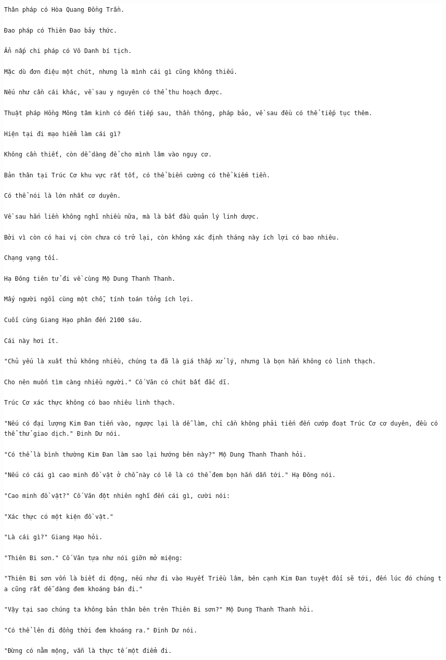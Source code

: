 	Thân pháp có Hòa Quang Đồng Trần.

	Đao pháp có Thiên Đao bảy thức.

	Ẩn nấp chi pháp có Vô Danh bí tịch.

	Mặc dù đơn điệu một chút, nhưng là mình cái gì cũng không thiếu.

	Nếu như cần cái khác, về sau y nguyên có thể thu hoạch được.

	Thuật pháp Hồng Mông tâm kinh có đến tiếp sau, thần thông, pháp bảo, về sau đều có thể tiếp tục thêm.

	Hiện tại đi mạo hiểm làm cái gì?

	Không cần thiết, còn dễ dàng để cho mình lâm vào nguy cơ.

	Bản thân tại Trúc Cơ khu vực rất tốt, có thể biến cường có thể kiếm tiền.

	Có thể nói là lớn nhất cơ duyên.

	Về sau hắn liền không nghĩ nhiều nữa, mà là bắt đầu quản lý linh dược.

	Bởi vì còn có hai vị còn chưa có trở lại, còn không xác định tháng này ích lợi có bao nhiêu.

	Chạng vạng tối.

	Hạ Đông tiên tử đi về cùng Mộ Dung Thanh Thanh.

	Mấy người ngồi cùng một chỗ, tính toán tổng ích lợi.

	Cuối cùng Giang Hạo phân đến 2100 sáu.

	Cái này hơi ít.

	"Chủ yếu là xuất thủ không nhiều, chúng ta đã là giá thấp xử lý, nhưng là bọn hắn không có linh thạch.

	Cho nên muốn tìm càng nhiều người." Cố Văn có chút bất đắc dĩ.

	Trúc Cơ xác thực không có bao nhiêu linh thạch.

	"Nếu có đại lượng Kim Đan tiến vào, ngược lại là dễ làm, chỉ cần không phải tiến đến cướp đoạt Trúc Cơ cơ duyên, đều có thể thử giao dịch." Đinh Dư nói.

	"Có thể là bình thường Kim Đan làm sao lại hướng bên này?" Mộ Dung Thanh Thanh hỏi.

	"Nếu có cái gì cao minh đồ vật ở chỗ này có lẽ là có thể đem bọn hắn dẫn tới." Hạ Đông nói.

	"Cao minh đồ vật?" Cố Văn đột nhiên nghĩ đến cái gì, cười nói:

	"Xác thực có một kiện đồ vật."

	"Là cái gì?" Giang Hạo hỏi.

	"Thiên Bi sơn." Cố Văn tựa như nói giỡn mở miệng:

	"Thiên Bi sơn vốn là biết di động, nếu như đi vào Huyết Triều lâm, bên cạnh Kim Đan tuyệt đối sẽ tới, đến lúc đó chúng ta cũng rất dễ dàng đem khoáng bán đi."

	"Vậy tại sao chúng ta không bản thân bên trên Thiên Bi sơn?" Mộ Dung Thanh Thanh hỏi.

	"Có thể lên đi đồng thời đem khoáng ra." Đinh Dư nói.

	"Đừng có nằm mộng, vẫn là thực tế một điểm đi.
